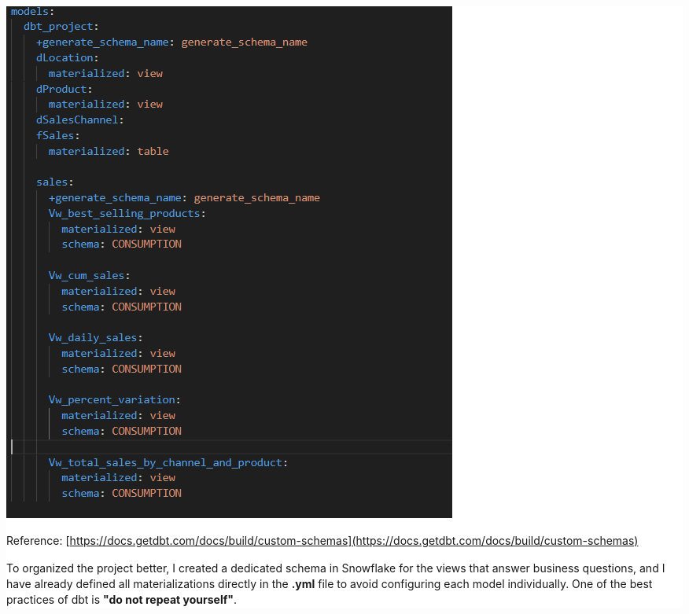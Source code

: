 ![global-mat](img/global_mat.png)

Reference: [https://docs.getdbt.com/docs/build/custom-schemas](https://docs.getdbt.com/docs/build/custom-schemas)

To organized the project better, I created a dedicated schema in Snowflake for the views that answer business questions, and I have already defined all materializations directly in the **.yml** file to avoid configuring each model individually. One of the best practices of dbt is **"do not repeat yourself"**.
